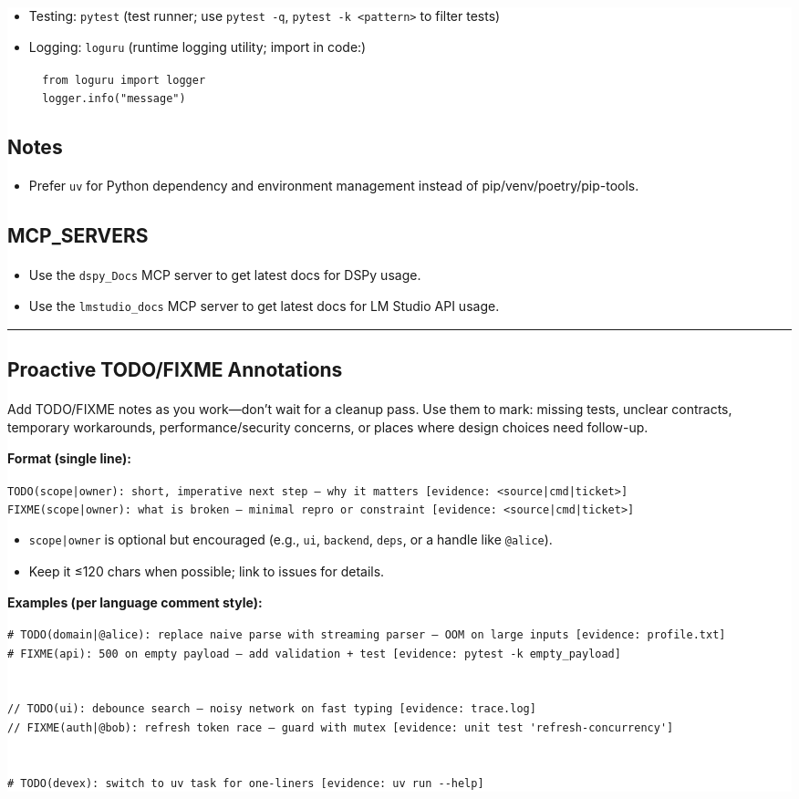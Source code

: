 - Testing: `pytest`
    (test runner; use `pytest -q`, `pytest -k <pattern>` to filter tests)

- Logging: `loguru`
    (runtime logging utility; import in code:)

        from loguru import logger
        logger.info("message")

Notes
-----

- Prefer `uv` for Python dependency and environment management instead of pip/venv/poetry/pip-tools.

MCP\_SERVERS
------------

- Use the `dspy_Docs` MCP server to get latest docs for DSPy usage.

- Use the `lmstudio_docs` MCP server to get latest docs for LM Studio API usage.

-------

## Proactive TODO/FIXME Annotations

Add TODO/FIXME notes as you work—don’t wait for a cleanup pass. Use them to mark: missing tests, unclear contracts, temporary workarounds, performance/security concerns, or places where design choices need follow-up.

**Format (single line):**

    TODO(scope|owner): short, imperative next step — why it matters [evidence: <source|cmd|ticket>]
    FIXME(scope|owner): what is broken — minimal repro or constraint [evidence: <source|cmd|ticket>]

- `scope|owner` is optional but encouraged (e.g., `ui`, `backend`, `deps`, or a handle like `@alice`).

- Keep it ≤120 chars when possible; link to issues for details.

**Examples (per language comment style):**

    # TODO(domain|@alice): replace naive parse with streaming parser — OOM on large inputs [evidence: profile.txt]
    # FIXME(api): 500 on empty payload — add validation + test [evidence: pytest -k empty_payload]


    // TODO(ui): debounce search — noisy network on fast typing [evidence: trace.log]
    // FIXME(auth|@bob): refresh token race — guard with mutex [evidence: unit test 'refresh-concurrency']


    # TODO(devex): switch to uv task for one-liners [evidence: uv run --help]
